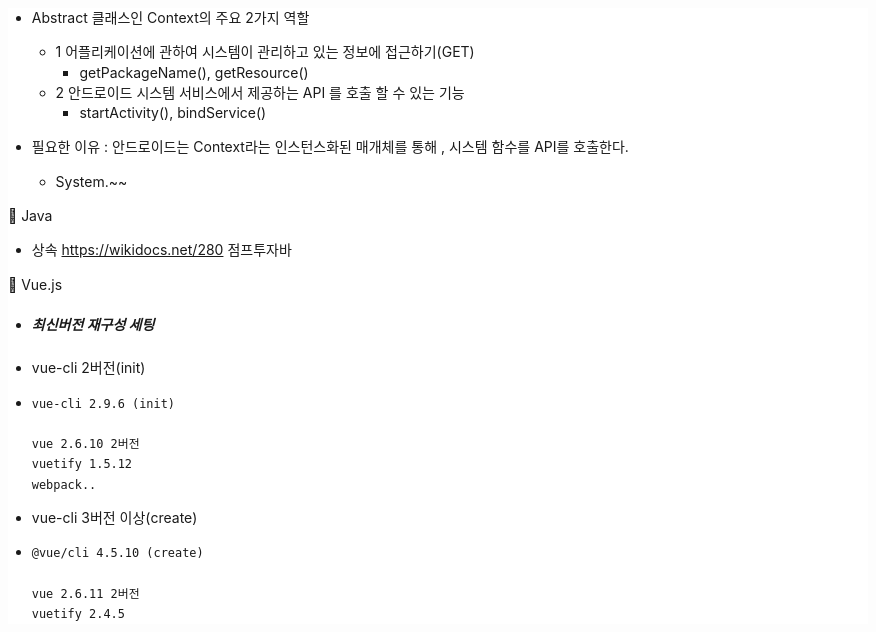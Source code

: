   - Abstract 클래스인 Context의 주요 2가지 역할

    - 1 어플리케이션에 관하여 시스템이 관리하고 있는 정보에 접근하기(GET) 
      - getPackageName(), getResource()
    - 2 안드로이드 시스템 서비스에서 제공하는 API 를 호출 할 수 있는 기능
      - startActivity(), bindService()

  - 필요한 이유 : 안드로이드는 Context라는 인스턴스화된 매개체를 통해 , 시스템 함수를 API를 호출한다.

    - System.~~ 

:purple_heart: Java

- 상속 https://wikidocs.net/280 점프투자바



:green_heart: Vue.js 

- ##### 최신버전 재구성 세팅

- vue-cli 2버전(init)

- ```
  vue-cli 2.9.6 (init)
  
  vue 2.6.10 2버전
  vuetify 1.5.12
  webpack.. 
  ```

- vue-cli 3버전 이상(create)

- ```
  @vue/cli 4.5.10 (create)
  
  vue 2.6.11 2버전
  vuetify 2.4.5
  
  ```
